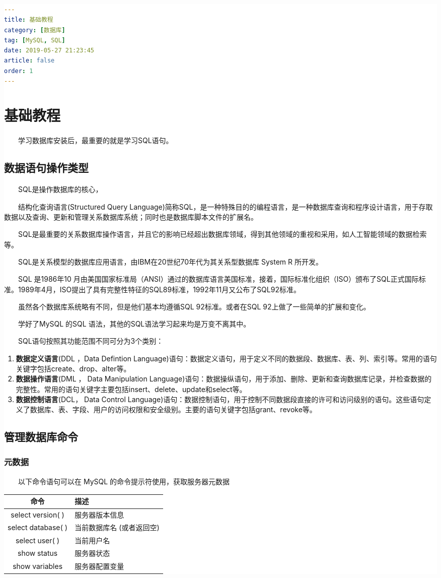 ```yaml
---
title: 基础教程
category: [数据库]
tag: [MySQL, SQL]
date: 2019-05-27 21:23:45
article: false
order: 1
---
```


# 基础教程

　　学习数据库安装后，最重要的就是学习SQL语句。

## 数据语句操作类型

　　SQL是操作数据库的核心，

　　结构化查询语言(Structured Query Language)简称SQL，是一种特殊目的的编程语言，是一种数据库查询和程序设计语言，用于存取数据以及查询、更新和管理关系数据库系统；同时也是数据库脚本文件的扩展名。

　　SQL是最重要的关系数据库操作语言，并且它的影响已经超出数据库领域，得到其他领域的重视和采用，如人工智能领域的数据检索等。

　　SQL是关系模型的数据库应用语言，由IBM在20世纪70年代为其关系型数据库 System R 所开发。

　　SQL 是1986年10 月由美国国家标准局（ANSI）通过的数据库语言美国标准，接着，国际标准化组织（ISO）颁布了SQL正式国际标准。1989年4月，ISO提出了具有完整性特征的SQL89标准，1992年11月又公布了SQL92标准。

　　虽然各个数据库系统略有不同，但是他们基本均遵循SQL 92标准。或者在SQL 92上做了一些简单的扩展和变化。

　　学好了MySQL 的SQL 语法，其他的SQL语法学习起来均是万变不离其中。

　　SQL语句按照其功能范围不同可分为3个类别：

1. **数据定义语言**(DDL ，Data Defintion Language)语句：数据定义语句，用于定义不同的数据段、数据库、表、列、索引等。常用的语句关键字包括create、drop、alter等。
2. **数据操作语言**(DML ， Data Manipulation Language)语句：数据操纵语句，用于添加、删除、更新和查询数据库记录，并检查数据的完整性。常用的语句关键字主要包括insert、delete、update和select等。
3. **数据控制语言**(DCL， Data Control Language)语句：数据控制语句，用于控制不同数据段直接的许可和访问级别的语句。这些语句定义了数据库、表、字段、用户的访问权限和安全级别。主要的语句关键字包括grant、revoke等。

## 管理数据库命令

### 元数据

　　以下命令语句可以在 MySQL 的命令提示符使用，获取服务器元数据

|命令|描述|
| :----------------: | :------------------------|
|select version( )|服务器版本信息|
|select database( )|当前数据库名 (或者返回空)|
|select user( )|当前用户名|
|show status|服务器状态|
|show variables|服务器配置变量|
